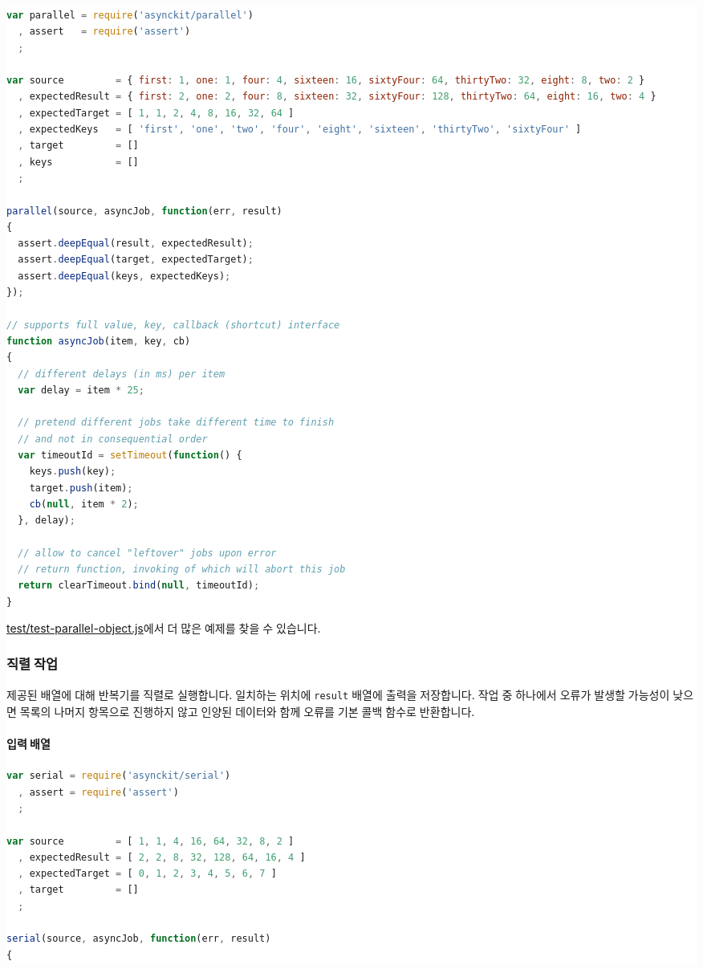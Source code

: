 ```javascript
var parallel = require('asynckit/parallel')
  , assert   = require('assert')
  ;

var source         = { first: 1, one: 1, four: 4, sixteen: 16, sixtyFour: 64, thirtyTwo: 32, eight: 8, two: 2 }
  , expectedResult = { first: 2, one: 2, four: 8, sixteen: 32, sixtyFour: 128, thirtyTwo: 64, eight: 16, two: 4 }
  , expectedTarget = [ 1, 1, 2, 4, 8, 16, 32, 64 ]
  , expectedKeys   = [ 'first', 'one', 'two', 'four', 'eight', 'sixteen', 'thirtyTwo', 'sixtyFour' ]
  , target         = []
  , keys           = []
  ;

parallel(source, asyncJob, function(err, result)
{
  assert.deepEqual(result, expectedResult);
  assert.deepEqual(target, expectedTarget);
  assert.deepEqual(keys, expectedKeys);
});

// supports full value, key, callback (shortcut) interface
function asyncJob(item, key, cb)
{
  // different delays (in ms) per item
  var delay = item * 25;

  // pretend different jobs take different time to finish
  // and not in consequential order
  var timeoutId = setTimeout(function() {
    keys.push(key);
    target.push(item);
    cb(null, item * 2);
  }, delay);

  // allow to cancel "leftover" jobs upon error
  // return function, invoking of which will abort this job
  return clearTimeout.bind(null, timeoutId);
}
```

[test/test-parallel-object.js](test/test-parallel-object.js)에서 더 많은 예제를 찾을 수 있습니다.

### <a name="serial-jobs"></a>직렬 작업

제공된 배열에 대해 반복기를 직렬로 실행합니다. 일치하는 위치에 `result` 배열에 출력을 저장합니다. 작업 중 하나에서 오류가 발생할 가능성이 낮으면 목록의 나머지 항목으로 진행하지 않고 인양된 데이터와 함께 오류를 기본 콜백 함수로 반환합니다.

#### <a name="input-array"></a>입력 배열

```javascript
var serial = require('asynckit/serial')
  , assert = require('assert')
  ;

var source         = [ 1, 1, 4, 16, 64, 32, 8, 2 ]
  , expectedResult = [ 2, 2, 8, 32, 128, 64, 16, 4 ]
  , expectedTarget = [ 0, 1, 2, 3, 4, 5, 6, 7 ]
  , target         = []
  ;

serial(source, asyncJob, function(err, result)
{
```